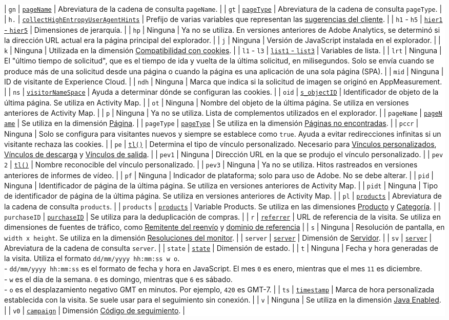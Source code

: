| `gn` | [`pageName`](../vars/page-vars/pagename.md) | Abreviatura de la cadena de consulta `pageName`. |
| `gt` | [`pageType`](../vars/page-vars/pagetype.md) | Abreviatura de la cadena de consulta `pageType`. |
| `h.` | [`collectHighEntropyUserAgentHints`](../vars/config-vars/collecthighentropyuseragenthints.md) | Prefijo de varias variables que representan las [sugerencias del cliente](/help/technotes/client-hints.md). |
| `h1` - `h5` | [`hier1` - `hier5`](../vars/page-vars/hier.md) | Dimensiones de jerarquía. |
| `hp` | Ninguna | Ya no se utiliza. En versiones anteriores de Adobe Analytics, se determinó si la dirección URL actual era la página principal del explorador. |
| `j` | Ninguna | Versión de JavaScript instalada en el explorador. |
| `k` | Ninguna | Utilizada en la dimensión [Compatibilidad con cookies](/help/components/dimensions/cookie-support.md). |
| `l1` - `l3` | [`list1` - `list3`](../vars/page-vars/list.md) | Variables de lista. |
| `lrt` | Ninguna | El &quot;último tiempo de solicitud&quot;, que es el tiempo de ida y vuelta de la última solicitud, en milisegundos. Solo se envía cuando se produce más de una solicitud desde una página o cuando la página es una aplicación de una sola página (SPA). |
| `mid` | Ninguna | ID de visitante de Experience Cloud. |
| `ndh` | Ninguna | Marca que indica si la solicitud de imagen se originó en AppMeasurement. |
| `ns` | [`visitorNameSpace`](../vars/config-vars/visitornamespace.md) | Ayuda a determinar dónde se configuran las cookies. |
| `oid` | [`s_objectID`](../vars/page-vars/s-objectid.md) | Identificador de objeto de la última página. Se utiliza en Activity Map. |
| `ot` | Ninguna | Nombre del objeto de la última página. Se utiliza en versiones anteriores de Activity Map. |
| `p` | Ninguna | Ya no se utiliza. Lista de complementos utilizados en el explorador. |
| `pageName` | [`pageName`](../vars/page-vars/pagename.md) | Se utiliza en la dimensión [Página](/help/components/dimensions/page.md). |
| `pageType` | [`pageType`](../vars/page-vars/pagetype.md) | Se utiliza en la dimensión [Páginas no encontradas](/help/components/dimensions/pages-not-found.md). |
| `pccr` | Ninguna | Solo se configura para visitantes nuevos y siempre se establece como `true`. Ayuda a evitar redirecciones infinitas si un visitante rechaza las cookies. |
| `pe` | [`tl()`](../vars/functions/tl-method.md) | Determina el tipo de vínculo personalizado. Necesario para [Vínculos personalizados](/help/components/dimensions/custom-link.md), [Vínculos de descarga](/help/components/dimensions/download-link.md) y [Vínculos de salida](/help/components/dimensions/exit-link.md). |
| `pev1` | Ninguna | Dirección URL en la que se produjo el vínculo personalizado. |
| `pev2` | [`tl()`](../vars/functions/tl-method.md) | Nombre reconocible del vínculo personalizado. |
| `pev3` | Ninguna | Ya no se utiliza. Hitos rastreados en versiones anteriores de informes de vídeo. |
| `pf` | Ninguna | Indicador de plataforma; solo para uso de Adobe. No se debe alterar. |
| `pid` | Ninguna | Identificador de página de la última página. Se utiliza en versiones anteriores de Activity Map. |
| `pidt` | Ninguna | Tipo de identificador de página de la última página. Se utiliza en versiones anteriores de Activity Map. |
| `pl` | [`products`](../vars/page-vars/products.md) | Abreviatura de la cadena de consulta `products`. |
| `products` | [`products`](../vars/page-vars/products.md) | Variable Products. Se utiliza en las dimensiones [Producto](/help/components/dimensions/product.md) y [Categoría](/help/components/dimensions/category.md). |
| `purchaseID` | [`purchaseID`](../vars/page-vars/purchaseid.md) | Se utiliza para la deduplicación de compras. |
| `r` | [`referrer`](../vars/page-vars/referrer.md) | URL de referencia de la visita. Se utiliza en dimensiones de fuentes de tráfico, como [Remitente del reenvío](/help/components/dimensions/referrer.md) y [dominio de referencia](/help/components/dimensions/referring-domain.md) |
| `s` | Ninguna | Resolución de pantalla, en `width x height`. Se utiliza en la dimensión [Resoluciones del monitor](/help/components/dimensions/monitor-resolution.md). |
| `server` | [`server`](../vars/page-vars/server.md) | Dimensión de [Servidor](/help/components/dimensions/server.md). |
| `sv` | [`server`](../vars/page-vars/server.md) | Abreviatura de la cadena de consulta `server`. |
| `state` | [`state`](../vars/page-vars/state.md) | Dimensión de estado. |
| `t` | Ninguna | Fecha y hora generadas de la visita. Utiliza el formato `dd/mm/yyyy hh:mm:ss w o`.<br>- `dd/mm/yyyy hh:mm:ss` es el formato de fecha y hora en JavaScript. El mes `0` es enero, mientras que el mes `11` es diciembre.<br>- `w` es el día de la semana. `0` es domingo, mientras que `6` es sábado.<br>- `o` es el desplazamiento negativo GMT en minutos. Por ejemplo, `420` es GMT-7. |
| `ts` | [`timestamp`](../vars/page-vars/timestamp.md) | Marca de hora personalizada establecida con la visita. Se suele usar para el seguimiento sin conexión. |
| `v` | Ninguna | Se utiliza en la dimensión [Java Enabled](/help/components/dimensions/java-enabled.md). |
| `v0` | [`campaign`](../vars/page-vars/campaign.md) | Dimensión [Código de seguimiento](/help/components/dimensions/tracking-code.md). |